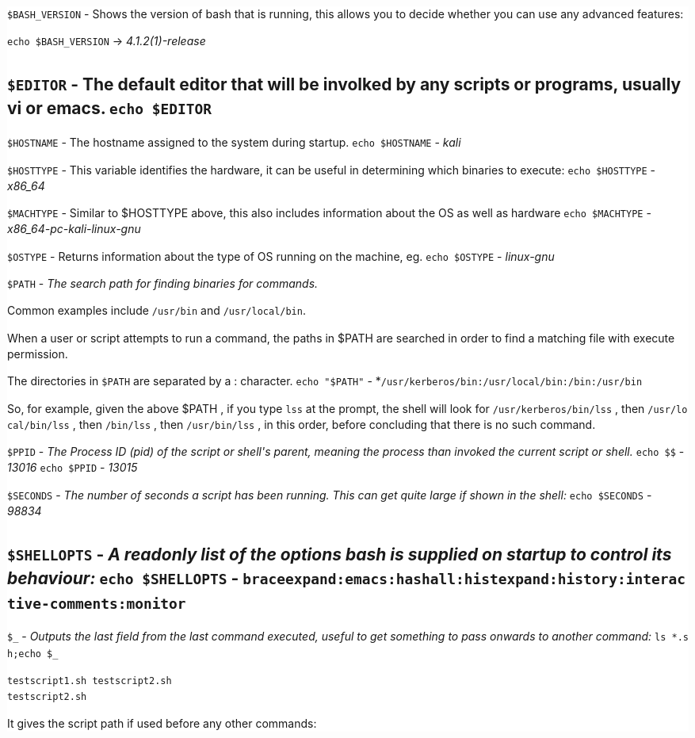 `$BASH_VERSION` - Shows the version of bash that is running, this allows you to decide whether you can use any advanced features:

`echo $BASH_VERSION` -> *4.1.2(1)-release*

`$EDITOR` - The default editor that will be involked by any scripts or programs, usually vi or emacs.
`echo $EDITOR`
----
`$HOSTNAME` - The hostname assigned to the system during startup.
`echo $HOSTNAME` - *kali*

`$HOSTTYPE` - This variable identifies the hardware, it can be useful in determining which binaries to execute:
`echo $HOSTTYPE` - *x86_64*

`$MACHTYPE` - Similar to $HOSTTYPE above, this also includes information about the OS as well as hardware
`echo $MACHTYPE` - *x86_64-pc-kali-linux-gnu*

`$OSTYPE` - Returns information about the type of OS running on the machine, eg.
`echo $OSTYPE` - *linux-gnu*

`$PATH` - *The search path for finding binaries for commands.*

Common examples include `/usr/bin` and `/usr/local/bin`.

When a user or script attempts to run a command, the paths in $PATH are searched in order to find a matching file with execute permission.

The directories in `$PATH` are separated by a : character.
`echo "$PATH"` - *`/usr/kerberos/bin:/usr/local/bin:/bin:/usr/bin`

So, for example, given the above $PATH , if you type `lss` at the prompt, the shell will look for `/usr/kerberos/bin/lss` , then `/usr/local/bin/lss` , then `/bin/lss` , then `/usr/bin/lss` , in this order, before concluding that there is no such command.

`$PPID` - *The Process ID (pid) of the script or shell's parent, meaning the process than invoked the current script or shell.*
`echo $$` - *13016*
`echo $PPID` - *13015*

`$SECONDS` - *The number of seconds a script has been running. This can get quite large if shown in the shell:*
`echo $SECONDS` - *98834*

`$SHELLOPTS` - *A readonly list of the options bash is supplied on startup to control its behaviour:*
`echo $SHELLOPTS` - `braceexpand:emacs:hashall:histexpand:history:interactive-comments:monitor`
----
`$_` - *Outputs the last field from the last command executed, useful to get something to pass onwards to another command:*
`ls *.sh;echo $_`
```
testscript1.sh testscript2.sh
testscript2.sh
```
It gives the script path if used before any other commands:
